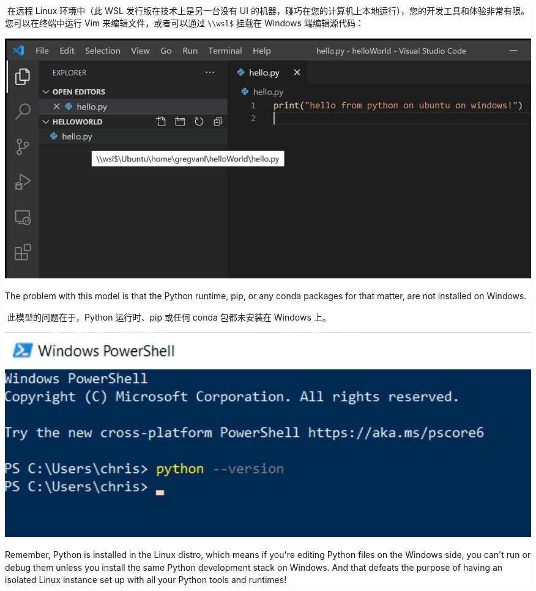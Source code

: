 ​​	在远程 Linux 环境中（此 WSL 发行版在技术上是另一台没有 UI 的机器，碰巧在您的计算机上本地运行），您的开发工具和体验非常有限。您可以在终端中运行 Vim 来编辑文件，或者可以通过 `\\wsl$` 挂载在 Windows 端编辑源代码：

![\wsl$ mount](./WSLTutorial_img/wsl$-mount.png)

The problem with this model is that the Python runtime, pip, or any conda packages for that matter, are not installed on Windows.

​​	此模型的问题在于，Python 运行时、pip 或任何 conda 包都未安装在 Windows 上。

![no Python on Windows](./WSLTutorial_img/no-python-on-windows.png)

Remember, Python is installed in the Linux distro, which means if you're editing Python files on the Windows side, you can't run or debug them unless you install the same Python development stack on Windows. And that defeats the purpose of having an isolated Linux instance set up with all your Python tools and runtimes!
